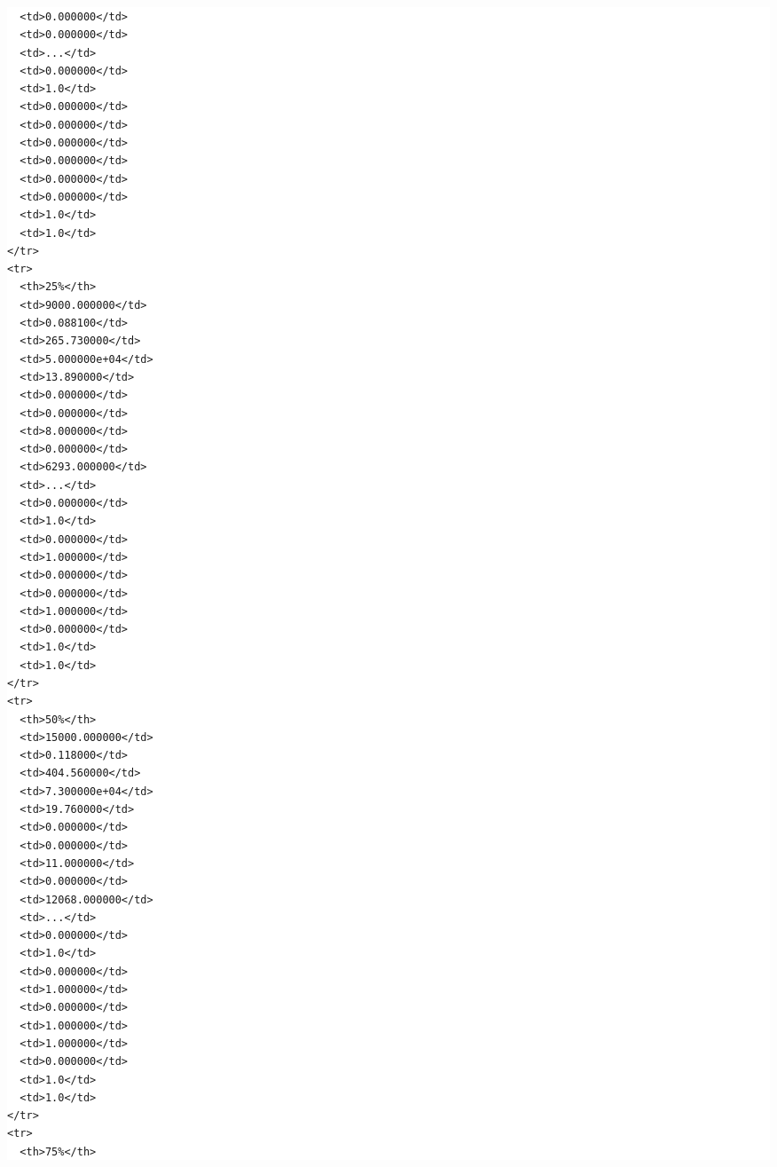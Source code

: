       <td>0.000000</td>
      <td>0.000000</td>
      <td>...</td>
      <td>0.000000</td>
      <td>1.0</td>
      <td>0.000000</td>
      <td>0.000000</td>
      <td>0.000000</td>
      <td>0.000000</td>
      <td>0.000000</td>
      <td>0.000000</td>
      <td>1.0</td>
      <td>1.0</td>
    </tr>
    <tr>
      <th>25%</th>
      <td>9000.000000</td>
      <td>0.088100</td>
      <td>265.730000</td>
      <td>5.000000e+04</td>
      <td>13.890000</td>
      <td>0.000000</td>
      <td>0.000000</td>
      <td>8.000000</td>
      <td>0.000000</td>
      <td>6293.000000</td>
      <td>...</td>
      <td>0.000000</td>
      <td>1.0</td>
      <td>0.000000</td>
      <td>1.000000</td>
      <td>0.000000</td>
      <td>0.000000</td>
      <td>1.000000</td>
      <td>0.000000</td>
      <td>1.0</td>
      <td>1.0</td>
    </tr>
    <tr>
      <th>50%</th>
      <td>15000.000000</td>
      <td>0.118000</td>
      <td>404.560000</td>
      <td>7.300000e+04</td>
      <td>19.760000</td>
      <td>0.000000</td>
      <td>0.000000</td>
      <td>11.000000</td>
      <td>0.000000</td>
      <td>12068.000000</td>
      <td>...</td>
      <td>0.000000</td>
      <td>1.0</td>
      <td>0.000000</td>
      <td>1.000000</td>
      <td>0.000000</td>
      <td>1.000000</td>
      <td>1.000000</td>
      <td>0.000000</td>
      <td>1.0</td>
      <td>1.0</td>
    </tr>
    <tr>
      <th>75%</th>